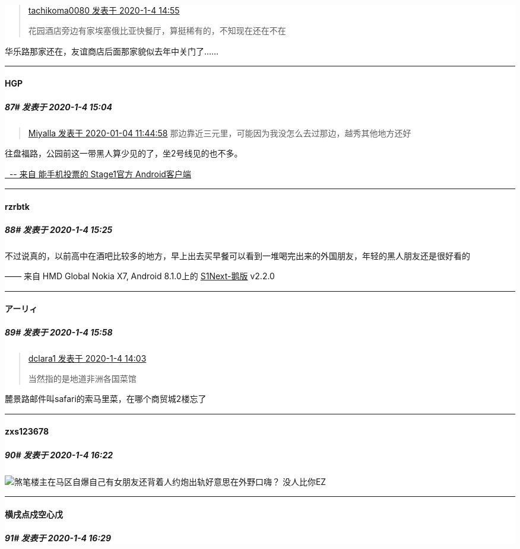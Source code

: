<blockquote><a href="httphttps://bbs.saraba1st.com/2b/forum.php?mod=redirect&amp;goto=findpost&amp;pid=46082681&amp;ptid=1907513" target="_blank">tachikoma0080 发表于 2020-1-4 14:55</a>

花园酒店旁边有家埃塞俄比亚快餐厅，算挺稀有的，不知现在还在不在</blockquote>
华乐路那家还在，友谊商店后面那家貌似去年中关门了……


-----

####  HGP  
##### 87#       发表于 2020-1-4 15:04


<blockquote><a href="httphttps://bbs.saraba1st.com/2b/forum.php?mod=redirect&amp;goto=findpost&amp;pid=46081206&amp;ptid=1907513" target="_blank">Miyalla 发表于 2020-01-04 11:44:58</a>
那边靠近三元里，可能因为我没怎么去过那边，越秀其他地方还好</blockquote>往盘福路，公园前这一带黑人算少见的了，坐2号线见的也不多。

[  -- 来自 能手机投票的 Stage1官方 Android客户端](https://www.coolapk.com/apk/140634)


-----

####  rzrbtk  
##### 88#       发表于 2020-1-4 15:25


不过说真的，以前高中在酒吧比较多的地方，早上出去买早餐可以看到一堆喝完出来的外国朋友，年轻的黑人朋友还是很好看的

—— 来自 HMD Global Nokia X7, Android 8.1.0上的 [S1Next-鹅版](https://github.com/ykrank/S1-Next/releases) v2.2.0


-----

####  アーリィ  
##### 89#       发表于 2020-1-4 15:58


<blockquote><a href="httphttps://bbs.saraba1st.com/2b/forum.php?mod=redirect&amp;goto=findpost&amp;pid=46082284&amp;ptid=1907513" target="_blank">dclara1 发表于 2020-1-4 14:03</a>

当然指的是地道非洲各国菜馆</blockquote>
麓景路邮件叫safari的索马里菜，在哪个商贸城2楼忘了


-----

####  zxs123678  
##### 90#       发表于 2020-1-4 16:22


<img src="https://static.saraba1st.com/image/smiley/face2017/020.png" referrerpolicy="no-referrer">煞笔楼主在马区自爆自己有女朋友还背着人约炮出轨好意思在外野口嗨？
没人比你EZ


-----

####  横戌点戍空心戊  
##### 91#       发表于 2020-1-4 16:29
